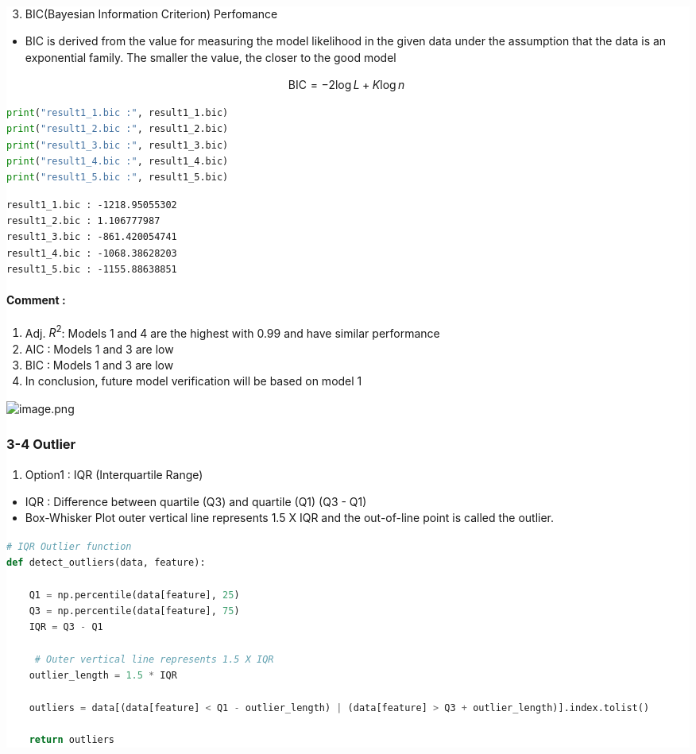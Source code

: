 
3) BIC(Bayesian Information Criterion) Perfomance 
 - BIC is derived from the value for measuring the model likelihood in the given data under the assumption that the data is an exponential family. The smaller the value, the closer to the good model

$$
           \text{BIC} = -2\log L + K\log n\
$$



```python
print("result1_1.bic :", result1_1.bic)
print("result1_2.bic :", result1_2.bic)
print("result1_3.bic :", result1_3.bic)
print("result1_4.bic :", result1_4.bic)
print("result1_5.bic :", result1_5.bic)
```

    result1_1.bic : -1218.95055302
    result1_2.bic : 1.106777987
    result1_3.bic : -861.420054741
    result1_4.bic : -1068.38628203
    result1_5.bic : -1155.88638851


#### Comment : 

1. Adj. $R^2$: Models 1 and 4 are the highest with 0.99 and have similar performance
2. AIC : Models 1 and 3 are low
3. BIC : Models 1 and 3 are low
4. In conclusion, future model verification will be based on model 1

![image.png](attachment:image.png)

### 3-4 Outlier

1) Option1 : IQR (Interquartile Range)

 - IQR : Difference between quartile (Q3) and quartile (Q1) (Q3 - Q1)
 - Box-Whisker Plot outer vertical line represents 1.5 X IQR and the out-of-line point is called the outlier.


```python
# IQR Outlier function
def detect_outliers(data, feature):
    
    Q1 = np.percentile(data[feature], 25)
    Q3 = np.percentile(data[feature], 75)
    IQR = Q3 - Q1
     
     # Outer vertical line represents 1.5 X IQR   
    outlier_length = 1.5 * IQR
        
    outliers = data[(data[feature] < Q1 - outlier_length) | (data[feature] > Q3 + outlier_length)].index.tolist()

    return outliers
```
